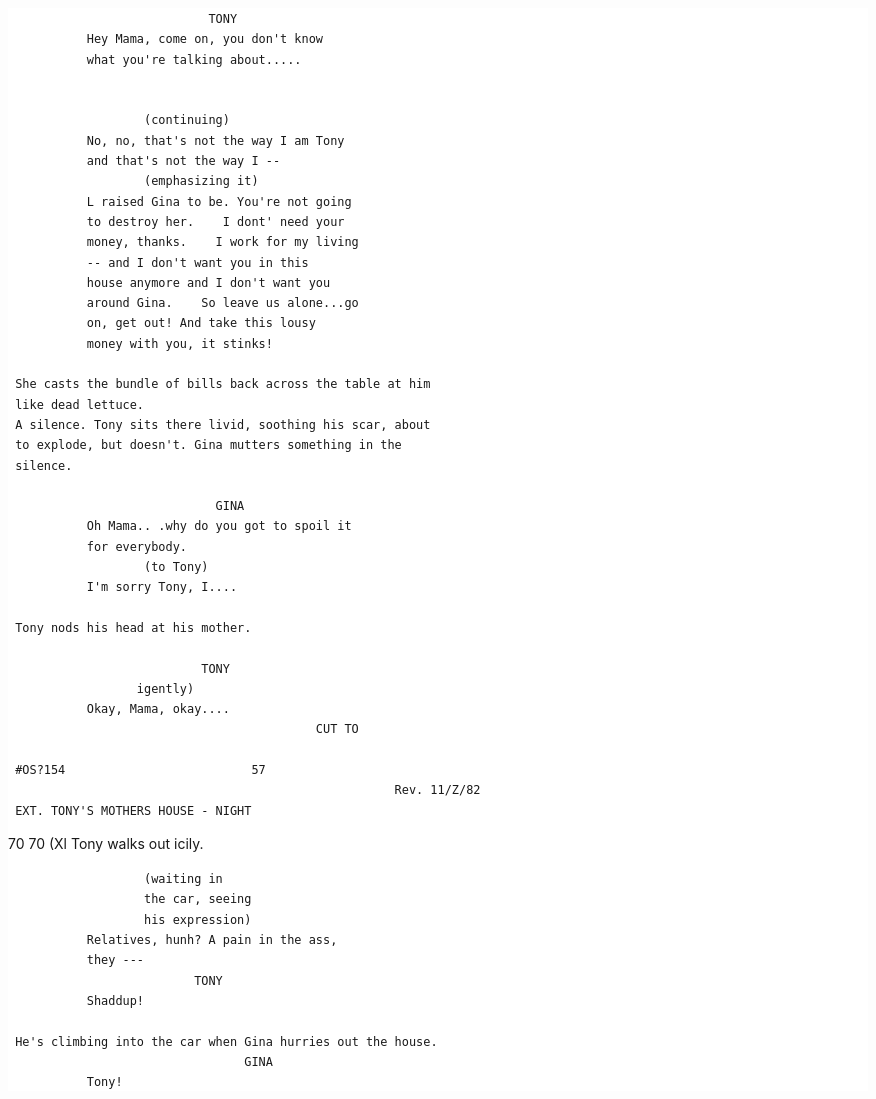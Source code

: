                                 TONY
               Hey Mama, come on, you don't know
               what you're talking about.....


                       (continuing)
               No, no, that's not the way I am Tony
               and that's not the way I --
                       (emphasizing it)
               L raised Gina to be. You're not going
               to destroy her.    I dont' need your
               money, thanks.    I work for my living
               -- and I don't want you in this
               house anymore and I don't want you
               around Gina.    So leave us alone...go
               on, get out! And take this lousy
               money with you, it stinks!

     She casts the bundle of bills back across the table at him
     like dead lettuce.
     A silence. Tony sits there livid, soothing his scar, about
     to explode, but doesn't. Gina mutters something in the
     silence.

                                 GINA
               Oh Mama.. .why do you got to spoil it
               for everybody.
                       (to Tony)
               I'm sorry Tony, I....

     Tony nods his head at his mother.

                               TONY
                      igently)
               Okay, Mama, okay....
                                               CUT TO

     #OS?154                          57
                                                          Rev. 11/Z/82
     EXT. TONY'S MOTHERS HOUSE - NIGHT
70                                                                       70
                                                                         (Xl
     Tony walks out icily.

                       (waiting in
                       the car, seeing
                       his expression)
               Relatives, hunh? A pain in the ass,
               they ---
                              TONY
               Shaddup!

     He's climbing into the car when Gina hurries out the house.
                                     GINA
               Tony!
